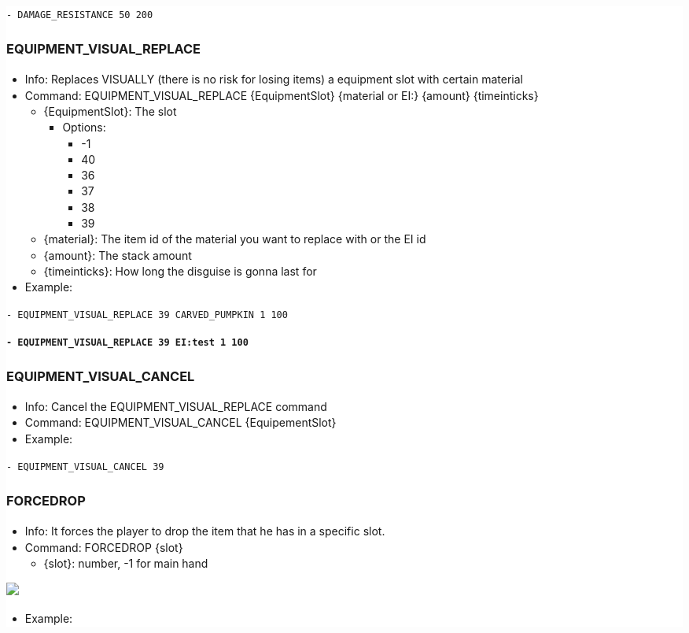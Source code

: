 ```
- DAMAGE_RESISTANCE 50 200
```



### EQUIPMENT\_VISUAL\_REPLACE

* Info: Replaces VISUALLY (there is no risk for losing items) a equipment slot with certain material
* Command: EQUIPMENT\_VISUAL\_REPLACE {EquipmentSlot} {material or EI:} {amount} {timeinticks}
  * {EquipmentSlot}: The slot
    * Options:
      * -1
      * 40
      * 36
      * 37
      * 38
      * 39
  * {material}: The item id of the material you want to replace with or the EI id
  * {amount}: The stack amount&#x20;
  * {timeinticks}: How long the disguise is gonna last for
*   Example:&#x20;



```
- EQUIPMENT_VISUAL_REPLACE 39 CARVED_PUMPKIN 1 100
```

<pre><code><strong>- EQUIPMENT_VISUAL_REPLACE 39 EI:test 1 100
</strong></code></pre>



### EQUIPMENT\_VISUAL\_CANCEL

* Info: Cancel the EQUIPMENT\_VISUAL\_REPLACE command
* Command: EQUIPMENT\_VISUAL\_CANCEL {EquipementSlot}
* Example:

```
- EQUIPMENT_VISUAL_CANCEL 39
```



### FORCEDROP

* Info: It forces the player to drop the item that he has in a specific slot.
* Command: FORCEDROP {slot}&#x20;
  * {slot}: number, -1 for main hand



![](https://i.imgur.com/KAwW8N0.png)

* Example:
